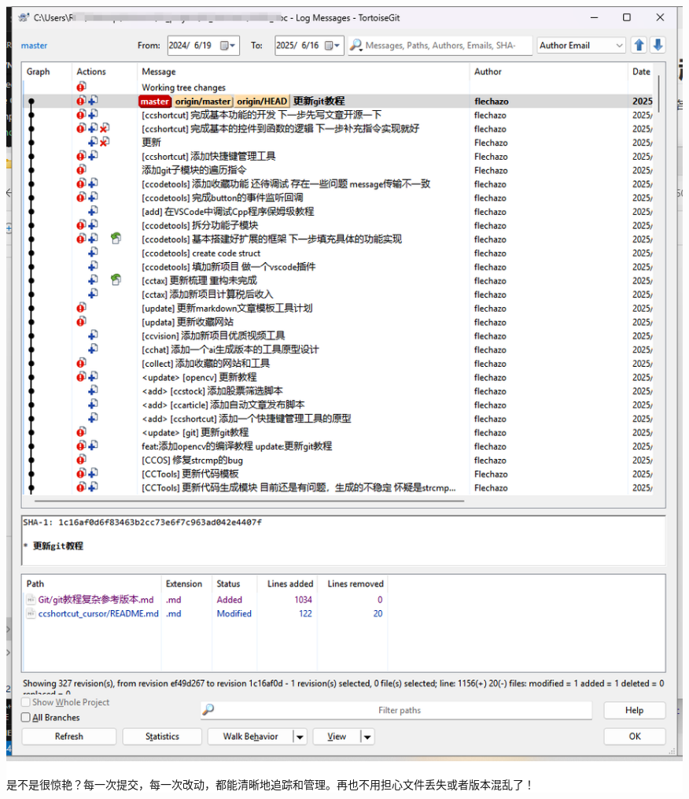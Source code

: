 ![image-20250617113140738](./image-20250617113140738.png)

是不是很惊艳？每一次提交，每一次改动，都能清晰地追踪和管理。再也不用担心文件丢失或者版本混乱了！
